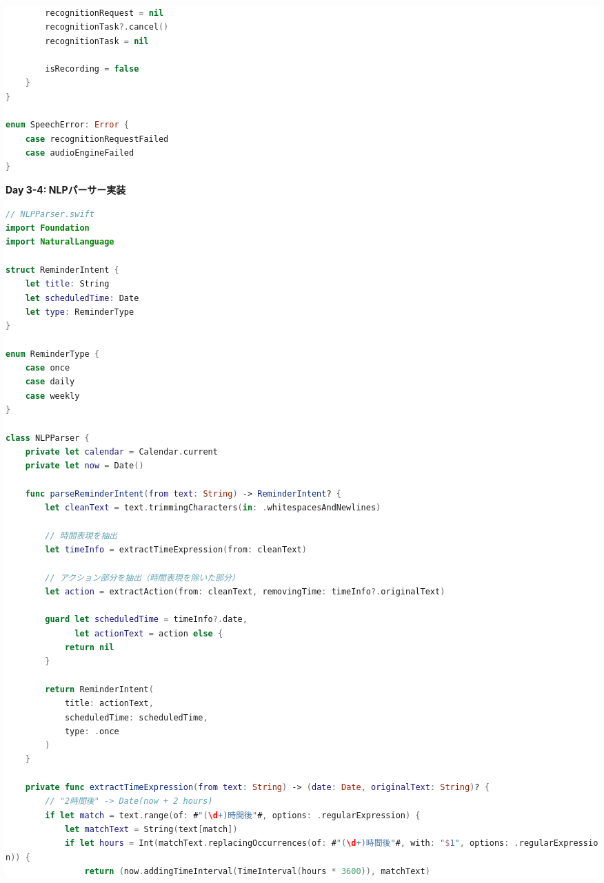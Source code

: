 ```swift
        recognitionRequest = nil
        recognitionTask?.cancel()
        recognitionTask = nil
        
        isRecording = false
    }
}

enum SpeechError: Error {
    case recognitionRequestFailed
    case audioEngineFailed
}
```

**Day 3-4: NLPパーサー実装**
```swift
// NLPParser.swift
import Foundation
import NaturalLanguage

struct ReminderIntent {
    let title: String
    let scheduledTime: Date
    let type: ReminderType
}

enum ReminderType {
    case once
    case daily
    case weekly
}

class NLPParser {
    private let calendar = Calendar.current
    private let now = Date()
    
    func parseReminderIntent(from text: String) -> ReminderIntent? {
        let cleanText = text.trimmingCharacters(in: .whitespacesAndNewlines)
        
        // 時間表現を抽出
        let timeInfo = extractTimeExpression(from: cleanText)
        
        // アクション部分を抽出（時間表現を除いた部分）
        let action = extractAction(from: cleanText, removingTime: timeInfo?.originalText)
        
        guard let scheduledTime = timeInfo?.date,
              let actionText = action else {
            return nil
        }
        
        return ReminderIntent(
            title: actionText,
            scheduledTime: scheduledTime,
            type: .once
        )
    }
    
    private func extractTimeExpression(from text: String) -> (date: Date, originalText: String)? {
        // "2時間後" -> Date(now + 2 hours)
        if let match = text.range(of: #"(\d+)時間後"#, options: .regularExpression) {
            let matchText = String(text[match])
            if let hours = Int(matchText.replacingOccurrences(of: #"(\d+)時間後"#, with: "$1", options: .regularExpression)) {
                return (now.addingTimeInterval(TimeInterval(hours * 3600)), matchText)
```